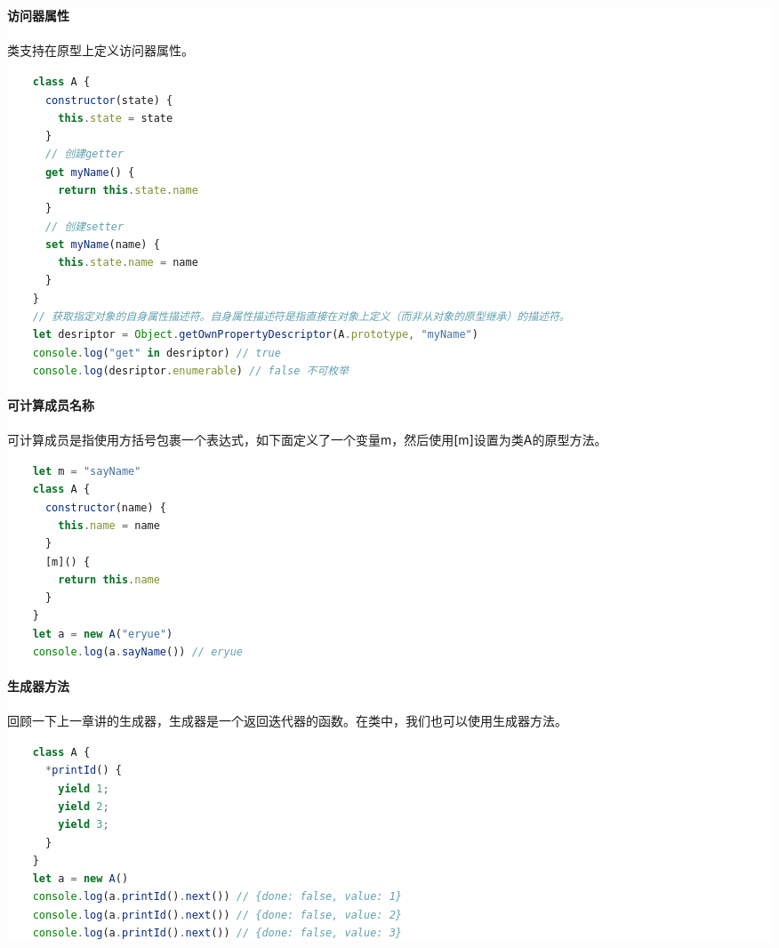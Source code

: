 #### 访问器属性

类支持在原型上定义访问器属性。
```javascript
    class A {
      constructor(state) {
        this.state = state
      }
      // 创建getter
      get myName() {
        return this.state.name
      }
      // 创建setter
      set myName(name) {
        this.state.name = name
      }
    }
    // 获取指定对象的自身属性描述符。自身属性描述符是指直接在对象上定义（而非从对象的原型继承）的描述符。
    let desriptor = Object.getOwnPropertyDescriptor(A.prototype, "myName")
    console.log("get" in desriptor) // true
    console.log(desriptor.enumerable) // false 不可枚举
```
    
#### 可计算成员名称

可计算成员是指使用方括号包裹一个表达式，如下面定义了一个变量m，然后使用[m]设置为类A的原型方法。
```javascript
    let m = "sayName"
    class A {
      constructor(name) {
        this.name = name
      }
      [m]() {
        return this.name
      }
    }
    let a = new A("eryue")
    console.log(a.sayName()) // eryue
```

#### 生成器方法

回顾一下上一章讲的生成器，生成器是一个返回迭代器的函数。在类中，我们也可以使用生成器方法。

```javascript
    class A {
      *printId() {
        yield 1;
        yield 2;
        yield 3;
      }
    }
    let a = new A()
    console.log(a.printId().next()) // {done: false, value: 1}
    console.log(a.printId().next()) // {done: false, value: 2}
    console.log(a.printId().next()) // {done: false, value: 3}
```


  [1]: https://babeljs.io/repl/#?babili=false&evaluate=true&lineWrap=true&presets=env,es2015,es2015-loose,es2016,es2017,stage-0,stage-1,stage-2,stage-3&targets=&browsers=%3E%202%25,%20ie%209,&builtIns=false&debug=false&code_lz=MYGwhgzhAECC0G8BQ1rAPYDsIBcBOArsDungBS5g4CmAlIiqtDgBYCWEAdJTdALzQe1RgF9GAc2o5oAWwCeAOTAzqZesibQ8UgnkzN2XIZ0zLhqMaghTZis2VMr1jVKw7ccVaibP9oj82gxMRAbABNqCDw2AAcSPD8AeQAjACtqYk5JHESAd0wABTx0GOo8HDkAEUjgaLjSMlhOGOKSCtKAGmgAInklFW7aJAxsdFDOEHRxMgio2PjOakwCFTwwZNDaIA
  [2]: https://segmentfault.com/a/1190000010199272